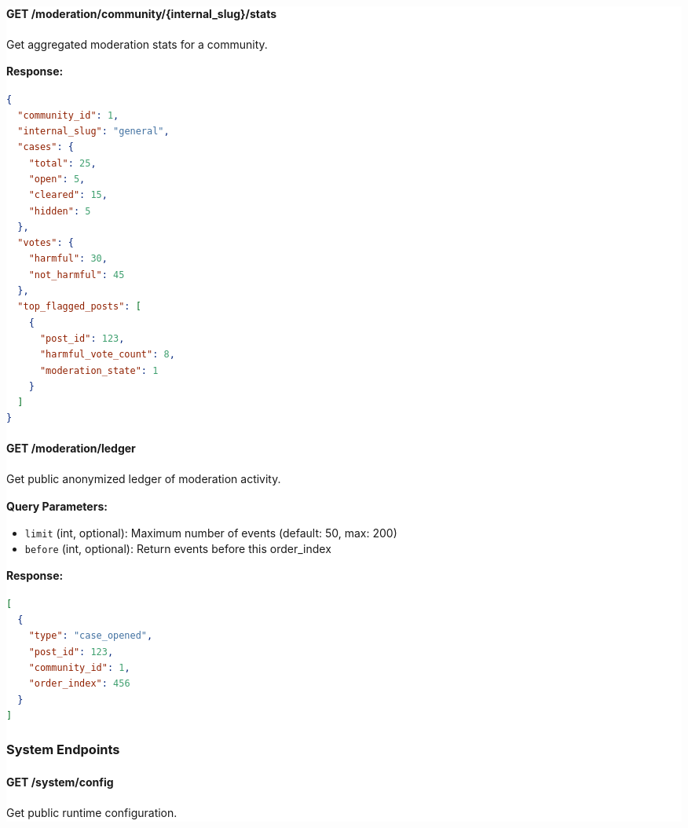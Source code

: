#### **GET /moderation/community/{internal_slug}/stats**

Get aggregated moderation stats for a community.

**Response:**
```json
{
  "community_id": 1,
  "internal_slug": "general",
  "cases": {
    "total": 25,
    "open": 5,
    "cleared": 15,
    "hidden": 5
  },
  "votes": {
    "harmful": 30,
    "not_harmful": 45
  },
  "top_flagged_posts": [
    {
      "post_id": 123,
      "harmful_vote_count": 8,
      "moderation_state": 1
    }
  ]
}
```

#### **GET /moderation/ledger**

Get public anonymized ledger of moderation activity.

**Query Parameters:**
- `limit` (int, optional): Maximum number of events (default: 50, max: 200)
- `before` (int, optional): Return events before this order_index

**Response:**
```json
[
  {
    "type": "case_opened",
    "post_id": 123,
    "community_id": 1,
    "order_index": 456
  }
]
```

### **System Endpoints**

#### **GET /system/config**

Get public runtime configuration.

